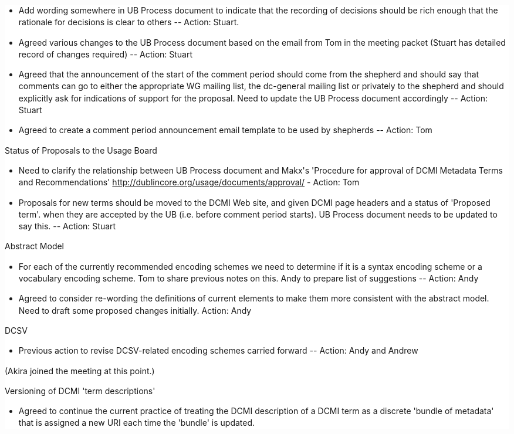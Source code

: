 * Add wording somewhere in UB Process document to
    indicate that the recording of decisions should be rich
    enough that the rationale for decisions is clear to others --
    Action: Stuart.

* Agreed various changes to the UB Process document
    based on the email from Tom in the meeting packet (Stuart
    has detailed record of changes required) -- Action: Stuart

* Agreed that the announcement of the start of the
    comment period should come from the shepherd and should say
    that comments can go to either the appropriate WG mailing
    list, the dc-general mailing list or privately to the shepherd
    and should explicitly ask for indications of support for the
    proposal. Need to update the UB Process document accordingly
    -- Action: Stuart

* Agreed to create a comment period announcement email
    template to be used by shepherds -- Action: Tom

Status of Proposals to the Usage Board

* Need to clarify the relationship between
    UB Process document and Makx's 'Procedure for
    approval of DCMI Metadata Terms and Recommendations'
    <a href="http://dublincore.org/usage/documents/approval/">http://dublincore.org/usage/documents/approval/</a> - Action: Tom

* Proposals for new terms should be moved to the DCMI Web
    site, and given DCMI page headers and a status of 'Proposed
    term'. when they are accepted by the UB (i.e. before comment
    period starts). UB Process document needs to be updated to
    say this. -- Action: Stuart

Abstract Model

* For each of the currently recommended encoding schemes
    we need to determine if it is a syntax encoding scheme or
    a vocabulary encoding scheme. Tom to share previous notes
    on this. Andy to prepare list of suggestions -- Action: Andy

* Agreed to consider re-wording the definitions
    of current elements to make them more consistent with the
    abstract model. Need to draft some proposed changes initially.
    Action: Andy

DCSV

* Previous action to revise DCSV-related encoding
    schemes carried forward -- Action: Andy and Andrew

(Akira joined the meeting at this point.)

Versioning of DCMI 'term descriptions'

* Agreed to continue the current practice of treating
    the DCMI description of a DCMI term as a discrete 'bundle of
    metadata' that is assigned a new URI each time the 'bundle'
    is updated.
